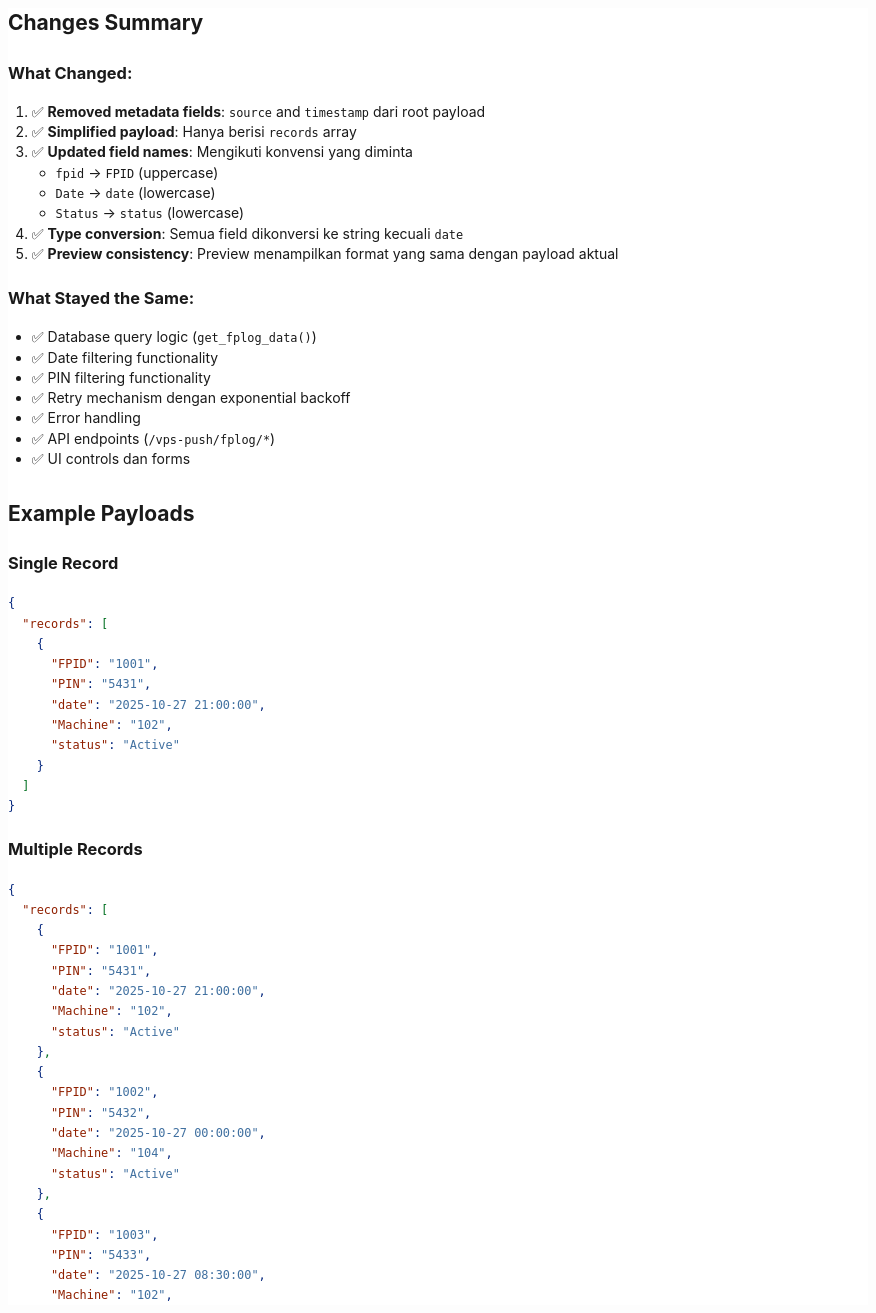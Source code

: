## Changes Summary

### What Changed:
1. ✅ **Removed metadata fields**: `source` and `timestamp` dari root payload
2. ✅ **Simplified payload**: Hanya berisi `records` array
3. ✅ **Updated field names**: Mengikuti konvensi yang diminta
   - `fpid` → `FPID` (uppercase)
   - `Date` → `date` (lowercase)
   - `Status` → `status` (lowercase)
4. ✅ **Type conversion**: Semua field dikonversi ke string kecuali `date`
5. ✅ **Preview consistency**: Preview menampilkan format yang sama dengan payload aktual

### What Stayed the Same:
- ✅ Database query logic (`get_fplog_data()`)
- ✅ Date filtering functionality
- ✅ PIN filtering functionality
- ✅ Retry mechanism dengan exponential backoff
- ✅ Error handling
- ✅ API endpoints (`/vps-push/fplog/*`)
- ✅ UI controls dan forms

## Example Payloads

### Single Record
```json
{
  "records": [
    {
      "FPID": "1001",
      "PIN": "5431",
      "date": "2025-10-27 21:00:00",
      "Machine": "102",
      "status": "Active"
    }
  ]
}
```

### Multiple Records
```json
{
  "records": [
    {
      "FPID": "1001",
      "PIN": "5431",
      "date": "2025-10-27 21:00:00",
      "Machine": "102",
      "status": "Active"
    },
    {
      "FPID": "1002",
      "PIN": "5432",
      "date": "2025-10-27 00:00:00",
      "Machine": "104",
      "status": "Active"
    },
    {
      "FPID": "1003",
      "PIN": "5433",
      "date": "2025-10-27 08:30:00",
      "Machine": "102",
```